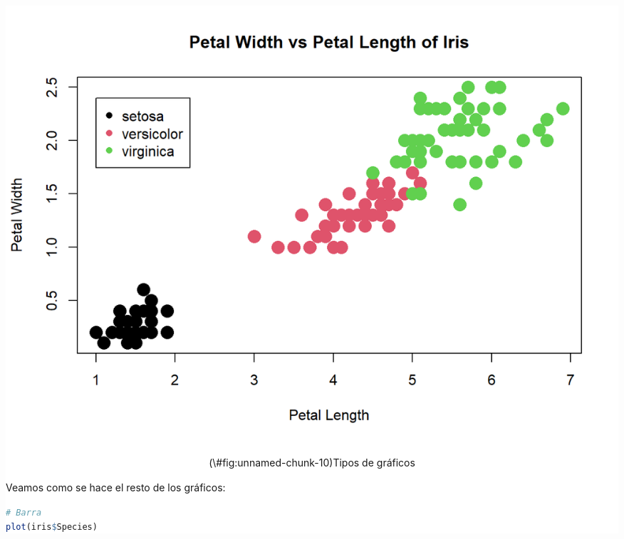<div class="figure" style="text-align: center">
<img src="01-introSo_files/figure-html/unnamed-chunk-10-1.png" alt="Tipos de gráficos" width="100%" />
<p class="caption">(\#fig:unnamed-chunk-10)Tipos de gráficos</p>
</div>

Veamos como se hace el resto de los gráficos:


```r
# Barra
plot(iris$Species)
```

<div class="figure" style="text-align: center">
